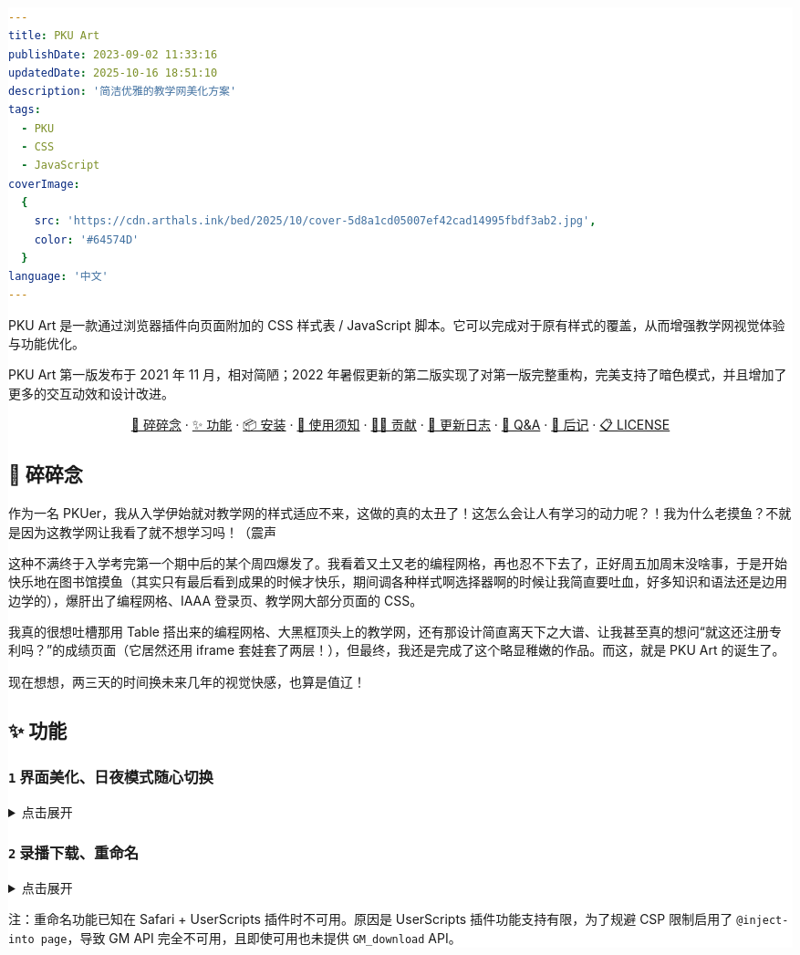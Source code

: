 ```yaml
---
title: PKU Art
publishDate: 2023-09-02 11:33:16
updatedDate: 2025-10-16 18:51:10
description: '简洁优雅的教学网美化方案'
tags:
  - PKU
  - CSS
  - JavaScript
coverImage:
  {
    src: 'https://cdn.arthals.ink/bed/2025/10/cover-5d8a1cd05007ef42cad14995fbdf3ab2.jpg',
    color: '#64574D'
  }
language: '中文'
---
```


PKU Art 是一款通过浏览器插件向页面附加的 CSS 样式表 / JavaScript 脚本。它可以完成对于原有样式的覆盖，从而增强教学网视觉体验与功能优化。

PKU Art 第一版发布于 2021 年 11 月，相对简陋；2022 年暑假更新的第二版实现了对第一版完整重构，完美支持了暗色模式，并且增加了更多的交互动效和设计改进。

<div align="center">

[💫 碎碎念](#-%E7%A2%8E%E7%A2%8E%E5%BF%B5) · [✨ 功能](#-%E5%8A%9F%E8%83%BD) · [📦 安装](#-%E5%AE%89%E8%A3%85) · [🚨 使用须知](#-%E4%BD%BF%E7%94%A8%E9%A1%BB%E7%9F%A5) · [🧑‍💻 贡献](#-%E8%B4%A1%E7%8C%AE) · [📝 更新日志](#-%E6%9B%B4%E6%96%B0%E6%97%A5%E5%BF%97) · [💬 Q&A](#-qa) · [📜 后记](#-%E5%90%8E%E8%AE%B0) · [📋 LICENSE](#-license)

</div>

## 💫 碎碎念

作为一名 PKUer，我从入学伊始就对教学网的样式适应不来，这做的真的太丑了！这怎么会让人有学习的动力呢？！我为什么老摸鱼？不就是因为这教学网让我看了就不想学习吗！（震声

这种不满终于入学考完第一个期中后的某个周四爆发了。我看着又土又老的编程网格，再也忍不下去了，正好周五加周末没啥事，于是开始快乐地在图书馆摸鱼（其实只有最后看到成果的时候才快乐，期间调各种样式啊选择器啊的时候让我简直要吐血，好多知识和语法还是边用边学的），爆肝出了编程网格、IAAA 登录页、教学网大部分页面的 CSS。

我真的很想吐槽那用 Table 搭出来的编程网格、大黑框顶头上的教学网，还有那设计简直离天下之大谱、让我甚至真的想问“就这还注册专利吗？”的成绩页面（它居然还用 iframe 套娃套了两层！），但最终，我还是完成了这个略显稚嫩的作品。而这，就是 PKU Art 的诞生了。

现在想想，两三天的时间换未来几年的视觉快感，也算是值辽！

## ✨ 功能

### `1` 界面美化、日夜模式随心切换

<details><summary>点击展开</summary></details>

### `2` 录播下载、重命名

<details><summary>点击展开</summary></details>

注：重命名功能已知在 Safari + UserScripts 插件时不可用。原因是 UserScripts 插件功能支持有限，为了规避 CSP 限制启用了 `@inject-into page`，导致 GM API 完全不可用，且即使可用也未提供 `GM_download` API。
